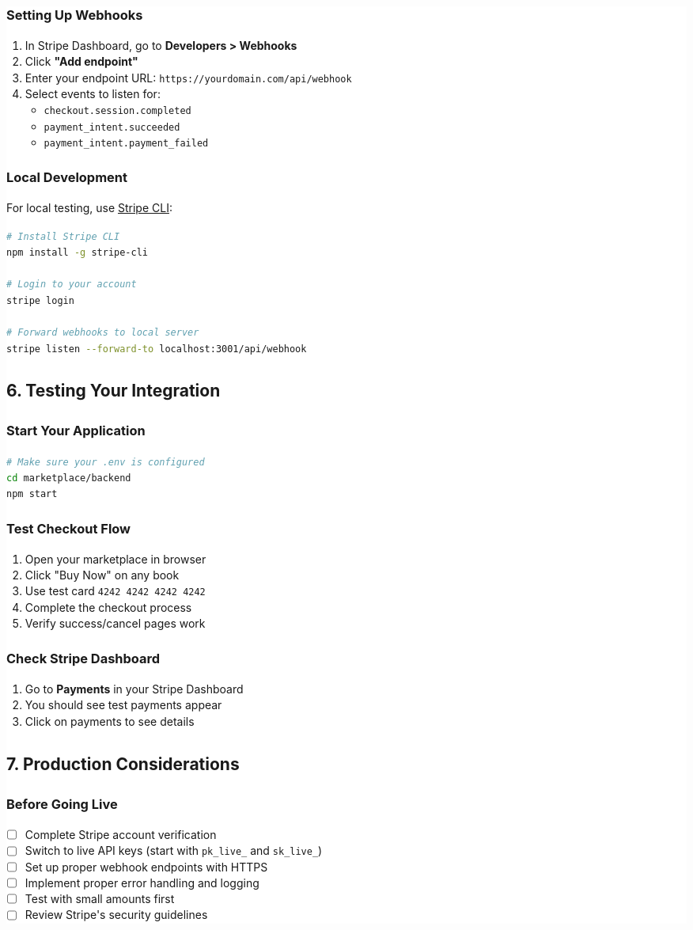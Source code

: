 ### Setting Up Webhooks
1. In Stripe Dashboard, go to **Developers > Webhooks**
2. Click **"Add endpoint"**
3. Enter your endpoint URL: `https://yourdomain.com/api/webhook`
4. Select events to listen for:
   - `checkout.session.completed`
   - `payment_intent.succeeded`
   - `payment_intent.payment_failed`

### Local Development
For local testing, use [Stripe CLI](https://stripe.com/docs/stripe-cli):

```bash
# Install Stripe CLI
npm install -g stripe-cli

# Login to your account
stripe login

# Forward webhooks to local server
stripe listen --forward-to localhost:3001/api/webhook
```

## 6. Testing Your Integration

### Start Your Application
```bash
# Make sure your .env is configured
cd marketplace/backend
npm start
```

### Test Checkout Flow
1. Open your marketplace in browser
2. Click "Buy Now" on any book
3. Use test card `4242 4242 4242 4242`
4. Complete the checkout process
5. Verify success/cancel pages work

### Check Stripe Dashboard
1. Go to **Payments** in your Stripe Dashboard
2. You should see test payments appear
3. Click on payments to see details

## 7. Production Considerations

### Before Going Live
- [ ] Complete Stripe account verification
- [ ] Switch to live API keys (start with `pk_live_` and `sk_live_`)
- [ ] Set up proper webhook endpoints with HTTPS
- [ ] Implement proper error handling and logging
- [ ] Test with small amounts first
- [ ] Review Stripe's security guidelines
